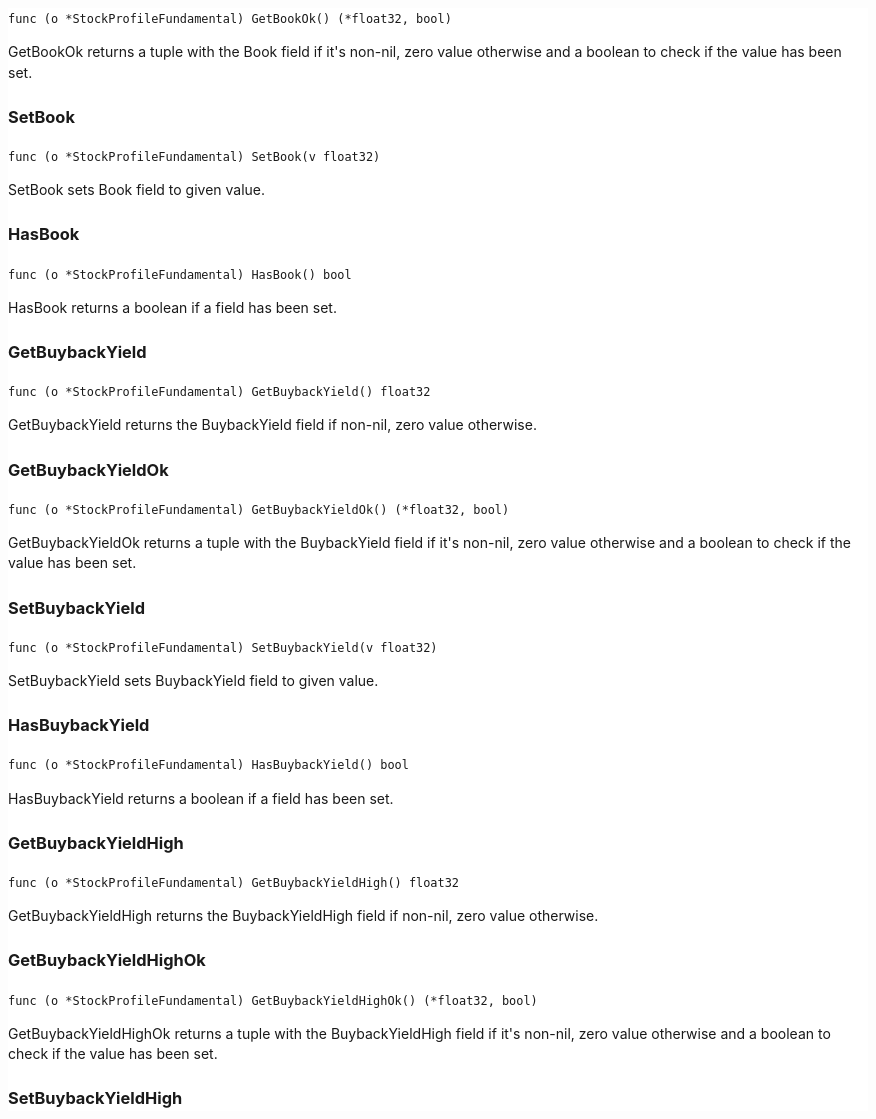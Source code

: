 `func (o *StockProfileFundamental) GetBookOk() (*float32, bool)`

GetBookOk returns a tuple with the Book field if it's non-nil, zero value otherwise
and a boolean to check if the value has been set.

### SetBook

`func (o *StockProfileFundamental) SetBook(v float32)`

SetBook sets Book field to given value.

### HasBook

`func (o *StockProfileFundamental) HasBook() bool`

HasBook returns a boolean if a field has been set.

### GetBuybackYield

`func (o *StockProfileFundamental) GetBuybackYield() float32`

GetBuybackYield returns the BuybackYield field if non-nil, zero value otherwise.

### GetBuybackYieldOk

`func (o *StockProfileFundamental) GetBuybackYieldOk() (*float32, bool)`

GetBuybackYieldOk returns a tuple with the BuybackYield field if it's non-nil, zero value otherwise
and a boolean to check if the value has been set.

### SetBuybackYield

`func (o *StockProfileFundamental) SetBuybackYield(v float32)`

SetBuybackYield sets BuybackYield field to given value.

### HasBuybackYield

`func (o *StockProfileFundamental) HasBuybackYield() bool`

HasBuybackYield returns a boolean if a field has been set.

### GetBuybackYieldHigh

`func (o *StockProfileFundamental) GetBuybackYieldHigh() float32`

GetBuybackYieldHigh returns the BuybackYieldHigh field if non-nil, zero value otherwise.

### GetBuybackYieldHighOk

`func (o *StockProfileFundamental) GetBuybackYieldHighOk() (*float32, bool)`

GetBuybackYieldHighOk returns a tuple with the BuybackYieldHigh field if it's non-nil, zero value otherwise
and a boolean to check if the value has been set.

### SetBuybackYieldHigh
